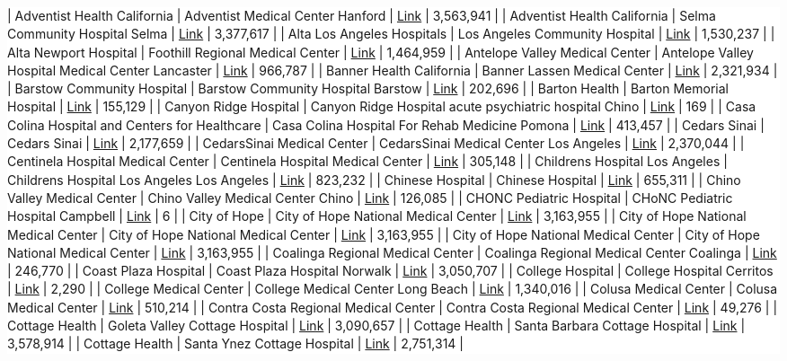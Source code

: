 | Adventist Health California | Adventist Medical Center  Hanford | [Link](https://apps.para-hcfs.com/PTT/FinalLinks/Reports.aspx?dbName=dbHCMCHANFORDCA&type=CDMWithoutLabel) | 3,563,941 |
| Adventist Health California | Selma Community Hospital  Selma | [Link](https://apps.para-hcfs.com/PTT/FinalLinks/Adventist_Reedley_V3.aspx#) | 3,377,617 |
| Alta Los Angeles Hospitals | Los Angeles Community Hospital | [Link](https://sthpiprd.blob.core.windows.net/machine-readable-files/7919/954691839_los-angeles-community-hospital_standardcharges.csv) | 1,530,237 |
| Alta Newport Hospital | Foothill Regional Medical Center | [Link](https://sthpiprd.blob.core.windows.net/machine-readable-files/7918/300804393_prospect-medical-holdings-foothill_standardcharges.csv) | 1,464,959 |
| Antelope Valley Medical Center | Antelope Valley Hospital Medical Center  Lancaster | [Link](https://apim.services.craneware.com/api-pricing-transparency/api/public/f961a5b495c6b41f2fca90c83cc92dcf/charges/mrf) | 966,787 |
| Banner Health California | Banner Lassen Medical Center | [Link](https://apim.services.craneware.com/api-pricing-transparency/api/public/58b9711892823fdfbe9216587e7b2d09/charges/mrf) | 2,321,934 |
| Barstow Community Hospital | Barstow Community Hospital  Barstow | [Link](https://apps.para-hcfs.com/PTT/FinalLinks/Reports.aspx?dbName=dbBCHBARSTOWCA&type=CDMWithoutLabel) | 202,696 |
| Barton Health | Barton Memorial Hospital | [Link](https://nam09.safelinks.protection.outlook.com/?url=https%3A%2F%2Fapim.services.craneware.com%2Fapi-pricing-transparency%2Fapi%2Fpublic%2F30e503ebb1af329423bf2825174aa646%2Fcharges%2Fmrf&data=05%7C02%7Clbachelder%40bartonhealth.org%7C5808a5ae2498447e6d0608dd663dd125%7C56110b04acfc4dc78277a3172775b186%7C0%7C0%7C638779137865824369%7CUnknown%7CTWFpbGZsb3d8eyJFbXB0eU1hcGkiOnRydWUsIlYiOiIwLjAuMDAwMCIsIlAiOiJXaW4zMiIsIkFOIjoiTWFpbCIsIldUIjoyfQ%3D%3D%7C0%7C%7C%7C&sdata=1mffckApsrR5cuHx3GHcSU87NmkmQyRWaeduuQdiZig%3D&reserved=0) | 155,129 |
| Canyon Ridge Hospital | Canyon Ridge Hospital acute psychiatric hospital  Chino | [Link](https://uhsfilecdn.eskycity.net/bh/202935031_canyon-ridge_standardcharges.csv) | 169 |
| Casa Colina Hospital and Centers for Healthcare | Casa Colina Hospital For Rehab Medicine  Pomona | [Link](https://www.casacolina.org/documents/content/95-1643989_Casa-Colina-Hospital-and-Centers-for-Healthcare_standardcharges-10-2024.csv) | 413,457 |
| Cedars Sinai | Cedars Sinai | [Link](https://www.cedars-sinai.org/content/dam/cedars-sinai/billing-insurance/documents/951644600_CEDARS-SINAI-MEDICAL-CENTER_STANDARDCHARGES.json) | 2,177,659 |
| CedarsSinai Medical Center | CedarsSinai Medical Center  Los Angeles | [Link](https://www.cedars-sinai.org/content/dam/cedars-sinai/billing-insurance/documents/951644600_CEDARS-SINAI-MEDICAL-CENTER_STANDARDCHARGES.json) | 2,370,044 |
| Centinela Hospital Medical Center | Centinela Hospital Medical Center | [Link](https://centinelamed.com/wp-content/uploads/2024/12/261150758_CentinelaHospitalMedicalCenter_standardcharges.json) | 305,148 |
| Childrens Hospital Los Angeles | Childrens Hospital Los Angeles  Los Angeles | [Link](https://www.chla.org/hpt/1) | 823,232 |
| Chinese Hospital | Chinese Hospital | [Link](https://apps.para-hcfs.com/PTT/FinalLinks/Reports.aspx?dbName=dbCHSANFRANCISCOCA&type=CDMWithoutLabel) | 655,311 |
| Chino Valley Medical Center | Chino Valley Medical Center  Chino | [Link](https://cvmc.com/wp-content/uploads/2024/12/330928285_ChinoValleyMedicalCenter_standardcharges.json) | 126,085 |
| CHONC Pediatric Hospital | CHoNC Pediatric Hospital  Campbell | [Link](https://www.chonc.org/files/475393476-1720597511_childrens-recovery-center-1-llc_standardcharges.json) | 6 |
| City of Hope | City of Hope National Medical Center | [Link](https://www.cancercenter.com/price-transparency/951683875_city-of-hope-national-medical-center-_standardcharges.json) | 3,163,955 |
| City of Hope National Medical Center | City of Hope National Medical Center | [Link](https://www.cityofhope.org/951683875_city-of-hope-national-medical-center-_standardcharges.json) | 3,163,955 |
| City of Hope National Medical Center | City of Hope National Medical Center | [Link](https://www.cityofhope.org/951683875_city-of-hope-national-medical-center-_standardcharges.json) | 3,163,955 |
| Coalinga Regional Medical Center | Coalinga Regional Medical Center  Coalinga | [Link](https://apps.para-hcfs.com/PTT/FinalLinks/AmericanAdvancedCoalinga.aspx#) | 246,770 |
| Coast Plaza Hospital | Coast Plaza Hospital  Norwalk | [Link](https://sthpiprd.blob.core.windows.net/machine-readable-files/8428/451738512_pipeline_standardcharges.csv) | 3,050,707 |
| College Hospital | College Hospital Cerritos | [Link](https://chc.la/953421289_college-hospital-cerritos_standcharges_03_2025.csv) | 2,290 |
| College Medical Center | College Medical Center  Long Beach | [Link](http://rca.centaurihs.com/ptapp/api/cdm/export/oneclick?recno=c03ea0e53387f2e22f8262e5ee5ac871e45c53fb6ce9ca014b7159b7175da354) | 1,340,016 |
| Colusa Medical Center | Colusa Medical Center | [Link](https://apps.para-hcfs.com/PTT/FinalLinks/AmericanAdvancedColusa.aspx#) | 510,214 |
| Contra Costa Regional Medical Center | Contra Costa Regional Medical Center | [Link](https://www.cchealth.org/home/showpublisheddocument/29234/638767742683430000) | 49,276 |
| Cottage Health | Goleta Valley Cottage Hospital | [Link](https://www.cottagehealth.org/app/files/public/73845ed9-a256-4683-a051-5f53e1e7dfa6/952413596_GoletaValleyCottageHospital_standardcharges.csv) | 3,090,657 |
| Cottage Health | Santa Barbara Cottage Hospital | [Link](https://www.cottagehealth.org/app/files/public/e1b4f204-aecf-402f-87dd-437c9d401c58/951644629_SantaBarbaraCottageHospital_standardcharges.csv) | 3,578,914 |
| Cottage Health | Santa Ynez Cottage Hospital | [Link](https://www.cottagehealth.org/app/files/public/df13ef04-e541-49f0-9c44-c07617438867/952224265_SantaYnezCottageHospital_standardcharges.csv) | 2,751,314 |